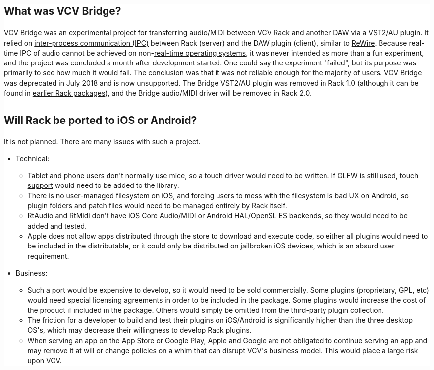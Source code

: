 
<a id="bridge"></a>
## What was VCV Bridge?

[VCV Bridge](https://github.com/VCVRack/Bridge) was an experimental project for transferring audio/MIDI between VCV Rack and another DAW via a VST2/AU plugin.
It relied on [inter-process communication (IPC)](https://en.wikipedia.org/wiki/Inter-process_communication) between Rack (server) and the DAW plugin (client), similar to [ReWire](https://en.wikipedia.org/wiki/ReWire_(software_protocol)).
Because real-time IPC of audio cannot be achieved on non-[real-time operating systems](https://en.wikipedia.org/wiki/Real-time_operating_system), it was never intended as more than a fun experiment, and the project was concluded a month after development started.
One could say the experiment "failed", but its purpose was primarily to see how much it would fail.
The conclusion was that it was not reliable enough for the majority of users.
VCV Bridge was deprecated in July 2018 and is now unsupported.
The Bridge VST2/AU plugin was removed in Rack 1.0 (although it can be found in [earlier Rack packages](https://vcvrack.com/downloads/)), and the Bridge audio/MIDI driver will be removed in Rack 2.0.


<a id="mobile"></a>
## Will Rack be ported to iOS or Android?

It is not planned. There are many issues with such a project.

- Technical:
	- Tablet and phone users don't normally use mice, so a touch driver would need to be written. If GLFW is still used, [touch support](https://github.com/glfw/glfw/issues/42) would need to be added to the library.
	- There is no user-managed filesystem on iOS, and forcing users to mess with the filesystem is bad UX on Android, so plugin folders and patch files would need to be managed entirely by Rack itself.
	- RtAudio and RtMidi don't have iOS Core Audio/MIDI or Android HAL/OpenSL ES backends, so they would need to be added and tested.
	- Apple does not allow apps distributed through the store to download and execute code, so either all plugins would need to be included in the distributable, or it could only be distributed on jailbroken iOS devices, which is an absurd user requirement.

- Business:
	- Such a port would be expensive to develop, so it would need to be sold commercially. Some plugins (proprietary, GPL, etc) would need special licensing agreements in order to be included in the package. Some plugins would increase the cost of the product if included in the package. Others would simply be omitted from the third-party plugin collection.
	- The friction for a developer to build and test their plugins on iOS/Android is significantly higher than the three desktop OS's, which may decrease their willingness to develop Rack plugins.
	- When serving an app on the App Store or Google Play, Apple and Google are not obligated to continue serving an app and may remove it at will or change policies on a whim that can disrupt VCV's business model. This would place a large risk upon VCV.
